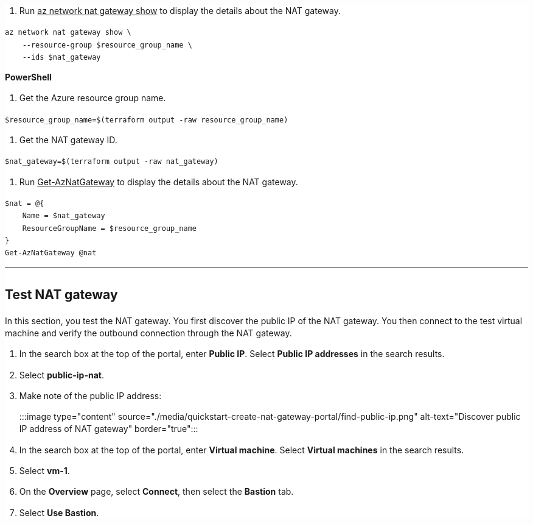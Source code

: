1. Run [az network nat gateway show](/cli/azure/network/nat/gateway#az-network-nat-gateway-show) to display the details about the NAT gateway.

```azurecli
az network nat gateway show \
    --resource-group $resource_group_name \
    --ids $nat_gateway
```

**PowerShell**

1. Get the Azure resource group name.

```console
$resource_group_name=$(terraform output -raw resource_group_name)
```

1. Get the NAT gateway ID.

```console
$nat_gateway=$(terraform output -raw nat_gateway)
```

1. Run [Get-AzNatGateway](/powershell/module/az.network/get-aznatgateway) to display the details about the NAT gateway.

```azurepowershell
$nat = @{
    Name = $nat_gateway
    ResourceGroupName = $resource_group_name
}
Get-AzNatGateway @nat
```

---

## Test NAT gateway

In this section, you test the NAT gateway. You first discover the public IP of the NAT gateway. You then connect to the test virtual machine and verify the outbound connection through the NAT gateway.
    
1. In the search box at the top of the portal, enter **Public IP**. Select **Public IP addresses** in the search results.

1. Select **public-ip-nat**.

1. Make note of the public IP address:

    :::image type="content" source="./media/quickstart-create-nat-gateway-portal/find-public-ip.png" alt-text="Discover public IP address of NAT gateway" border="true":::

1. In the search box at the top of the portal, enter **Virtual machine**. Select **Virtual machines** in the search results.

1. Select **vm-1**.

1. On the **Overview** page, select **Connect**, then select the **Bastion** tab.

1. Select **Use Bastion**.
